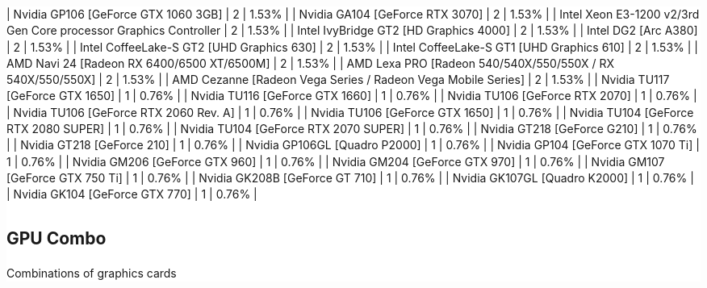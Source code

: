 | Nvidia GP106 [GeForce GTX 1060 3GB]                                         | 2        | 1.53%   |
| Nvidia GA104 [GeForce RTX 3070]                                             | 2        | 1.53%   |
| Intel Xeon E3-1200 v2/3rd Gen Core processor Graphics Controller            | 2        | 1.53%   |
| Intel IvyBridge GT2 [HD Graphics 4000]                                      | 2        | 1.53%   |
| Intel DG2 [Arc A380]                                                        | 2        | 1.53%   |
| Intel CoffeeLake-S GT2 [UHD Graphics 630]                                   | 2        | 1.53%   |
| Intel CoffeeLake-S GT1 [UHD Graphics 610]                                   | 2        | 1.53%   |
| AMD Navi 24 [Radeon RX 6400/6500 XT/6500M]                                  | 2        | 1.53%   |
| AMD Lexa PRO [Radeon 540/540X/550/550X / RX 540X/550/550X]                  | 2        | 1.53%   |
| AMD Cezanne [Radeon Vega Series / Radeon Vega Mobile Series]                | 2        | 1.53%   |
| Nvidia TU117 [GeForce GTX 1650]                                             | 1        | 0.76%   |
| Nvidia TU116 [GeForce GTX 1660]                                             | 1        | 0.76%   |
| Nvidia TU106 [GeForce RTX 2070]                                             | 1        | 0.76%   |
| Nvidia TU106 [GeForce RTX 2060 Rev. A]                                      | 1        | 0.76%   |
| Nvidia TU106 [GeForce GTX 1650]                                             | 1        | 0.76%   |
| Nvidia TU104 [GeForce RTX 2080 SUPER]                                       | 1        | 0.76%   |
| Nvidia TU104 [GeForce RTX 2070 SUPER]                                       | 1        | 0.76%   |
| Nvidia GT218 [GeForce G210]                                                 | 1        | 0.76%   |
| Nvidia GT218 [GeForce 210]                                                  | 1        | 0.76%   |
| Nvidia GP106GL [Quadro P2000]                                               | 1        | 0.76%   |
| Nvidia GP104 [GeForce GTX 1070 Ti]                                          | 1        | 0.76%   |
| Nvidia GM206 [GeForce GTX 960]                                              | 1        | 0.76%   |
| Nvidia GM204 [GeForce GTX 970]                                              | 1        | 0.76%   |
| Nvidia GM107 [GeForce GTX 750 Ti]                                           | 1        | 0.76%   |
| Nvidia GK208B [GeForce GT 710]                                              | 1        | 0.76%   |
| Nvidia GK107GL [Quadro K2000]                                               | 1        | 0.76%   |
| Nvidia GK104 [GeForce GTX 770]                                              | 1        | 0.76%   |

GPU Combo
---------

Combinations of graphics cards
